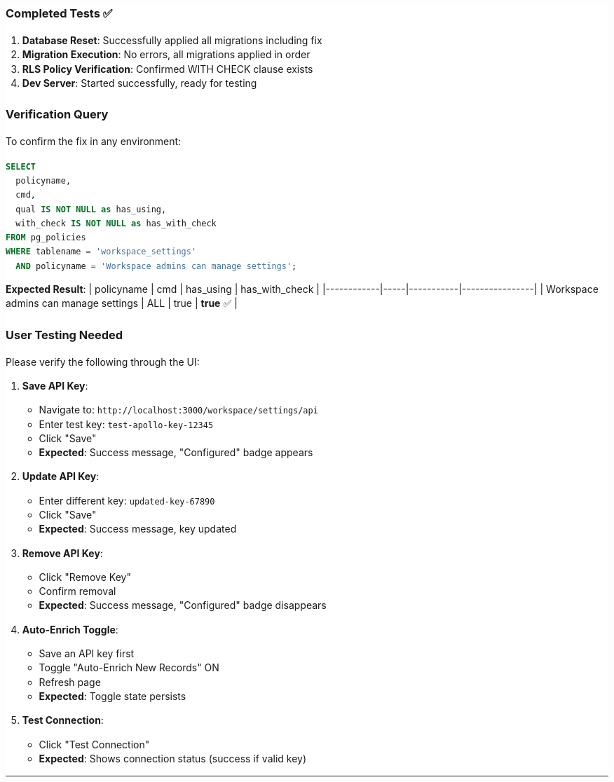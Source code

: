 ### Completed Tests ✅

1. **Database Reset**: Successfully applied all migrations including fix
2. **Migration Execution**: No errors, all migrations applied in order
3. **RLS Policy Verification**: Confirmed WITH CHECK clause exists
4. **Dev Server**: Started successfully, ready for testing

### Verification Query

To confirm the fix in any environment:

```sql
SELECT
  policyname,
  cmd,
  qual IS NOT NULL as has_using,
  with_check IS NOT NULL as has_with_check
FROM pg_policies
WHERE tablename = 'workspace_settings'
  AND policyname = 'Workspace admins can manage settings';
```

**Expected Result**:
| policyname | cmd | has_using | has_with_check |
|------------|-----|-----------|----------------|
| Workspace admins can manage settings | ALL | true | **true** ✅ |

### User Testing Needed

Please verify the following through the UI:

1. **Save API Key**:
   - Navigate to: `http://localhost:3000/workspace/settings/api`
   - Enter test key: `test-apollo-key-12345`
   - Click "Save"
   - **Expected**: Success message, "Configured" badge appears

2. **Update API Key**:
   - Enter different key: `updated-key-67890`
   - Click "Save"
   - **Expected**: Success message, key updated

3. **Remove API Key**:
   - Click "Remove Key"
   - Confirm removal
   - **Expected**: Success message, "Configured" badge disappears

4. **Auto-Enrich Toggle**:
   - Save an API key first
   - Toggle "Auto-Enrich New Records" ON
   - Refresh page
   - **Expected**: Toggle state persists

5. **Test Connection**:
   - Click "Test Connection"
   - **Expected**: Shows connection status (success if valid key)

---
